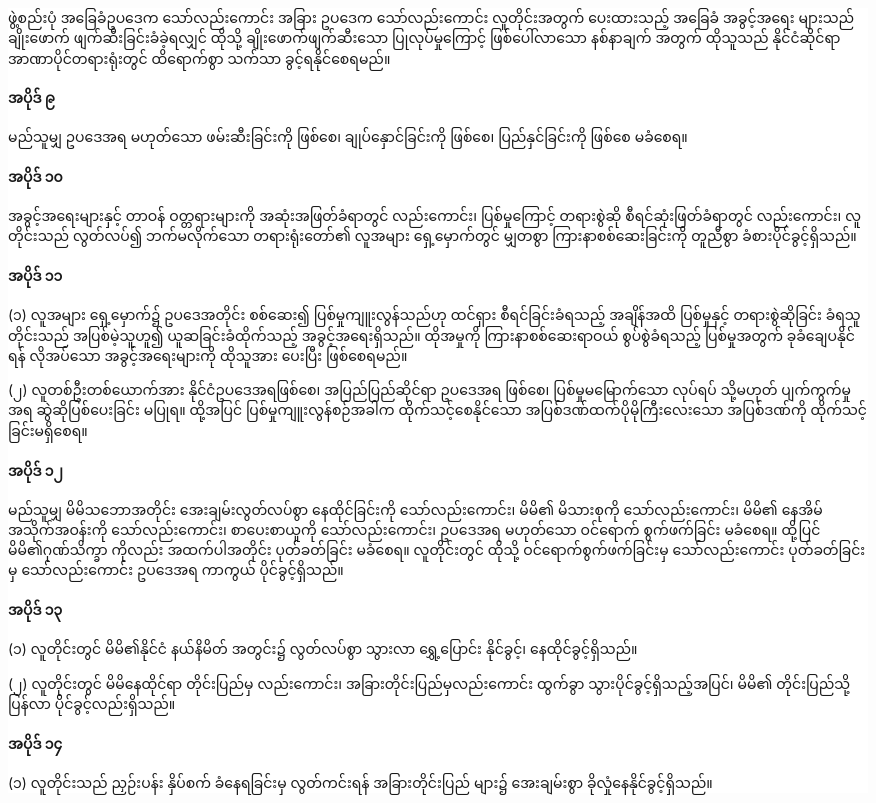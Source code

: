   ဖွဲ့စည်းပုံ အခြေခံဥပဒေက သော်လည်းကောင်း အခြား ဥပဒေက သော်လည်းကောင်း လူတိုင်းအတွက် ပေးထားသည့် အခြေခံ အခွင့်အရေး များသည် ချိုးဖောက် ဖျက်ဆီးခြင်းခံခဲ့ရလျှင် ထိုသို့ ချိုးဖောက်ဖျက်ဆီးသော ပြုလုပ်မှုကြောင့် ဖြစ်ပေါ်လာသော နစ်နာချက် အတွက် ထိုသူသည် နိုင်ငံဆိုင်ရာ အာဏာပိုင်တရားရုံးတွင် ထိရောက်စွာ သက်သာ ခွင့်ရနိုင်စေရမည်။
 </p>
 <h4>
  အပိုဒ် ၉
 </h4>
 <p>
  မည်သူမျှ ဥပဒေအရ မဟုတ်သော ဖမ်းဆီးခြင်းကို ဖြစ်စေ၊ ချုပ်နှောင်ခြင်းကို ဖြစ်စေ၊ ပြည်နှင်ခြင်းကို ဖြစ်စေ မခံစေရ။
 </p>
 <h4>
  အပိုဒ် ၁၀
 </h4>
 <p>
  အခွင့်အရေးများနှင့် တာဝန် ဝတ္တရားများကို အဆုံးအဖြတ်ခံရာတွင် လည်းကောင်း၊ ပြစ်မှုကြောင့် တရားစွဲဆို စီရင်ဆုံးဖြတ်ခံရာတွင် လည်းကောင်း၊ လူတိုင်းသည် လွတ်လပ်၍ ဘက်မလိုက်သော တရားရုံးတော်၏ လူအများ ရှေ့မှောက်တွင် မျှတစွာ ကြားနာစစ်ဆေးခြင်းကို တူညီစွာ ခံစားပိုင်ခွင့်ရှိသည်။
 </p>
 <h4>
  အပိုဒ် ၁၁
 </h4>
 <p>
  (၁) လူအများ ရှေ့မှောက်၌ ဥပဒေအတိုင်း စစ်ဆေး၍ ပြစ်မှုကျူးလွန်သည်ဟု ထင်ရှား စီရင်ခြင်းခံရသည့် အချိန်အထိ ပြစ်မှုနှင့် တရားစွဲဆိုခြင်း ခံရသူတိုင်းသည် အပြစ်မဲ့သူဟူ၍ ယူဆခြင်းခံထိုက်သည့် အခွင့်အရေးရှိသည်။ ထိုအမှုကို ကြားနာစစ်ဆေးရာဝယ် စွပ်စွဲခံရသည့် ပြစ်မှုအတွက် ခုခံချေပနိုင်ရန် လိုအပ်သော အခွင့်အရေးများကို ထိုသူအား ပေးပြီး ဖြစ်စေရမည်။
 </p>
 <p>
  (၂) လူတစ်ဦးတစ်ယောက်အား နိုင်ငံဥပဒေအရဖြစ်စေ၊ အပြည်ပြည်ဆိုင်ရာ ဥပဒေအရ ဖြစ်စေ၊ ပြစ်မှုမမြောက်သော လုပ်ရပ် သို့မဟုတ် ပျက်ကွက်မှုအရ ဆွဲဆိုပြစ်ပေးခြင်း မပြုရ။ ထို့အပြင် ပြစ်မှုကျူးလွန်စဉ်အခါက ထိုက်သင့်စေနိုင်သော အပြစ်ဒဏ်ထက်ပိုမိုကြီးလေးသော အပြစ်ဒဏ်ကို ထိုက်သင့်ခြင်းမရှိစေရ။
 </p>
 <h4>
  အပိုဒ် ၁၂
 </h4>
 <p>
  မည်သူမျှ မိမိသဘောအတိုင်း အေးချမ်းလွတ်လပ်စွာ နေထိုင်ခြင်းကို သော်လည်းကောင်း၊ မိမိ၏ မိသားစုကို သော်လည်းကောင်း၊ မိမိ၏ နေအိမ် အသိုက်အဝန်းကို သော်လည်းကောင်း၊ စာပေးစာယူကို သော်လည်းကောင်း၊ ဥပဒေအရ မဟုတ်သော ဝင်ရောက် စွက်ဖက်ခြင်း မခံစေရ။ ထို့ပြင် မိမိ၏ဂုဏ်သိက္ခာ ကိုလည်း အထက်ပါအတိုင်း ပုတ်ခတ်ခြင်း မခံစေရ။ လူတိုင်းတွင် ထိုသို့ ဝင်ရောက်စွက်ဖက်ခြင်းမှ သော်လည်းကောင်း ပုတ်ခတ်ခြင်းမှ သော်လည်းကောင်း ဥပဒေအရ ကာကွယ် ပိုင်ခွင့်ရှိသည်။
 </p>
 <h4>
  အပိုဒ် ၁၃
 </h4>
 <p>
  (၁) လူတိုင်းတွင် မိမိ၏နိုင်ငံ နယ်နိမိတ် အတွင်း၌ လွတ်လပ်စွာ သွားလာ ရွှေ့ပြောင်း နိုင်ခွင့်၊ နေထိုင်ခွင့်ရှိသည်။
 </p>
 <p>
  (၂) လူတိုင်းတွင် မိမိနေထိုင်ရာ တိုင်းပြည်မှ လည်းကောင်း၊ အခြားတိုင်းပြည်မှလည်းကောင်း ထွက်ခွာ သွားပိုင်ခွင့်ရှိသည့်အပြင်၊ မိမိ၏ တိုင်းပြည်သို့ ပြန်လာ ပိုင်ခွင့်လည်းရှိသည်။
 </p>
 <h4>
  အပိုဒ် ၁၄
 </h4>
 <p>
  (၁) လူတိုင်းသည် ညှဉ်းပန်း နှိပ်စက် ခံနေရခြင်းမှ လွတ်ကင်းရန် အခြားတိုင်းပြည် များ၌ အေးချမ်းစွာ ခိုလှုံနေနိုင်ခွင့်ရှိသည်။
 </p>
 <p>